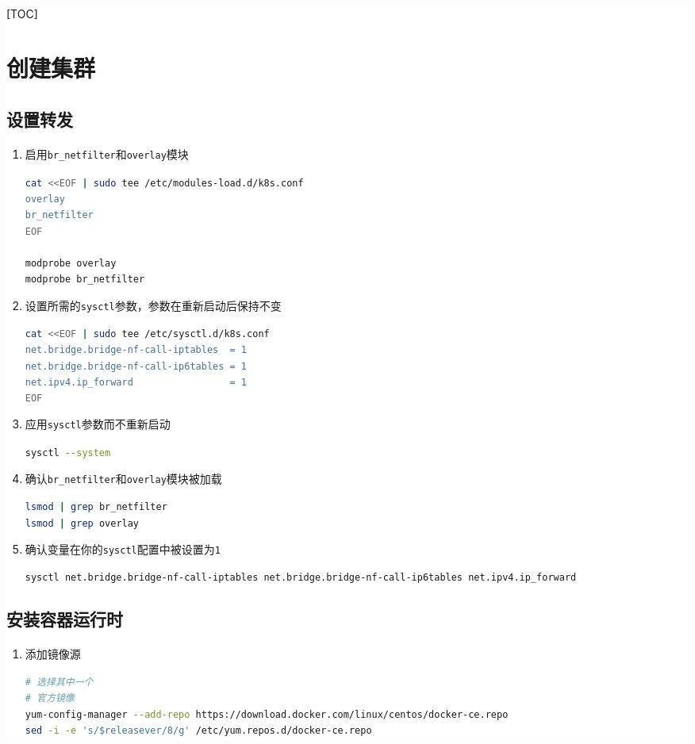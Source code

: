 [TOC]

# 创建集群

## 设置转发

1.  启用`br_netfilter`和`overlay`模块

    ```bash
    cat <<EOF | sudo tee /etc/modules-load.d/k8s.conf
    overlay
    br_netfilter
    EOF

    modprobe overlay
    modprobe br_netfilter
    ```

2.  设置所需的`sysctl`参数，参数在重新启动后保持不变

    ```bash
    cat <<EOF | sudo tee /etc/sysctl.d/k8s.conf
    net.bridge.bridge-nf-call-iptables  = 1
    net.bridge.bridge-nf-call-ip6tables = 1
    net.ipv4.ip_forward                 = 1
    EOF
    ```

3.  应用`sysctl`参数而不重新启动

    ```bash
    sysctl --system
    ```

4.  确认`br_netfilter`和`overlay`模块被加载

    ```bash
    lsmod | grep br_netfilter
    lsmod | grep overlay
    ```

5. 确认变量在你的`sysctl`配置中被设置为`1`

    ```bash
    sysctl net.bridge.bridge-nf-call-iptables net.bridge.bridge-nf-call-ip6tables net.ipv4.ip_forward
    ```

## 安装容器运行时

1. 添加镜像源

    ```bash
    # 选择其中一个
    # 官方镜像
    yum-config-manager --add-repo https://download.docker.com/linux/centos/docker-ce.repo
    sed -i -e 's/$releasever/8/g' /etc/yum.repos.d/docker-ce.repo

